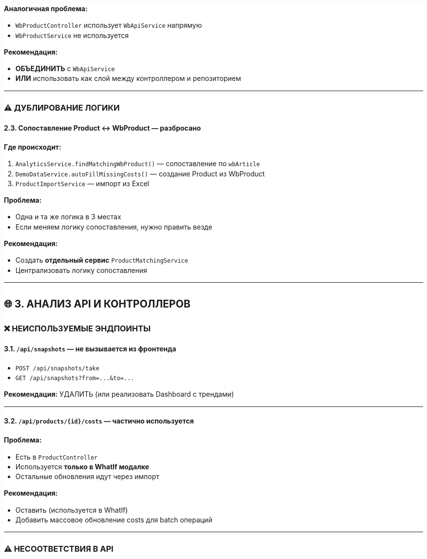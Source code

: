 **Аналогичная проблема:**
- `WbProductController` использует `WbApiService` напрямую
- `WbProductService` не используется

**Рекомендация:**
- **ОБЪЕДИНИТЬ** с `WbApiService`
- **ИЛИ** использовать как слой между контроллером и репозиторием

---

### ⚠️ ДУБЛИРОВАНИЕ ЛОГИКИ

#### 2.3. Сопоставление Product ↔ WbProduct — разбросано
**Где происходит:**
1. `AnalyticsService.findMatchingWbProduct()` — сопоставление по `wbArticle`
2. `DemoDataService.autoFillMissingCosts()` — создание Product из WbProduct
3. `ProductImportService` — импорт из Excel

**Проблема:**
- Одна и та же логика в 3 местах
- Если меняем логику сопоставления, нужно править везде

**Рекомендация:**
- Создать **отдельный сервис** `ProductMatchingService`
- Централизовать логику сопоставления

---

## 🌐 3. АНАЛИЗ API И КОНТРОЛЛЕРОВ

### ❌ НЕИСПОЛЬЗУЕМЫЕ ЭНДПОИНТЫ

#### 3.1. `/api/snapshots` — **не вызывается из фронтенда**
- `POST /api/snapshots/take`
- `GET /api/snapshots?from=...&to=...`

**Рекомендация:** УДАЛИТЬ (или реализовать Dashboard с трендами)

---

#### 3.2. `/api/products/{id}/costs` — **частично используется**
**Проблема:**
- Есть в `ProductController`
- Используется **только в WhatIf модалке**
- Остальные обновления идут через импорт

**Рекомендация:** 
- Оставить (используется в WhatIf)
- Добавить массовое обновление costs для batch операций

---

### ⚠️ НЕСООТВЕТСТВИЯ В API
